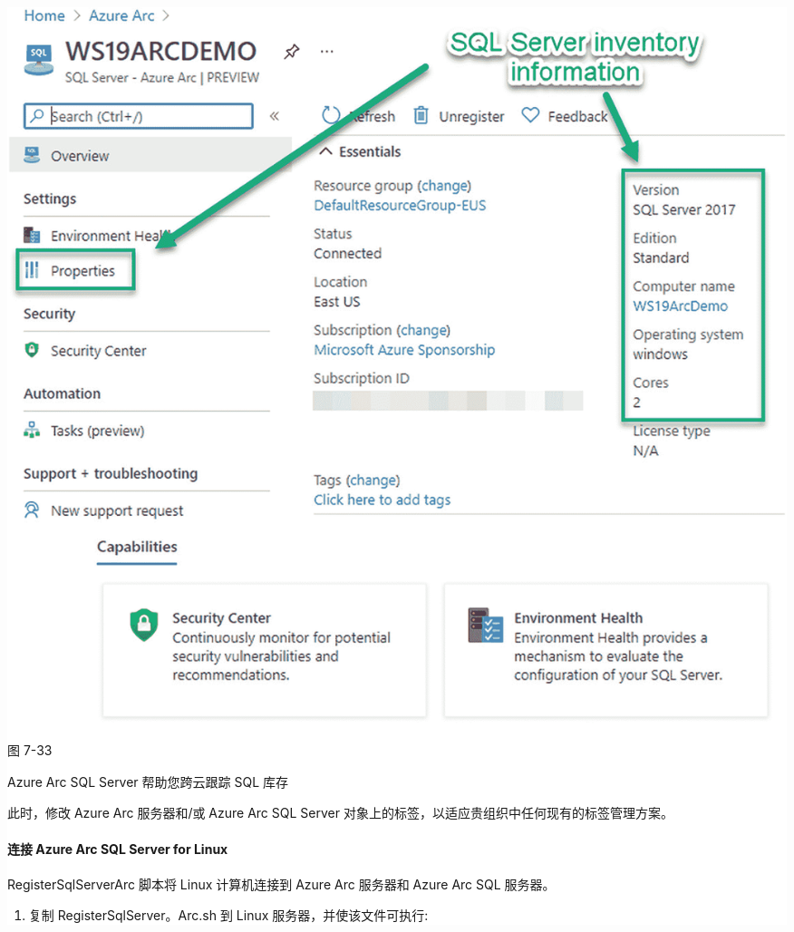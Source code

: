![img/506033_1_En_7_Fig33_HTML.png](img/506033_1_En_7_Fig33_HTML.png)

图 7-33

Azure Arc SQL Server 帮助您跨云跟踪 SQL 库存

此时，修改 Azure Arc 服务器和/或 Azure Arc SQL Server 对象上的标签，以适应贵组织中任何现有的标签管理方案。

#### 连接 Azure Arc SQL Server for Linux

RegisterSqlServerArc 脚本将 Linux 计算机连接到 Azure Arc 服务器和 Azure Arc SQL 服务器。

1.  复制 RegisterSqlServer。Arc.sh 到 Linux 服务器，并使该文件可执行:
